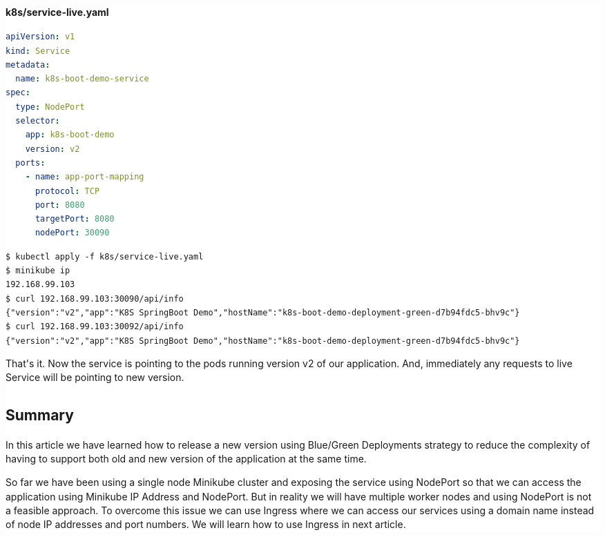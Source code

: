 **k8s/service-live.yaml**

```yaml
apiVersion: v1
kind: Service
metadata:
  name: k8s-boot-demo-service
spec:
  type: NodePort
  selector:
    app: k8s-boot-demo
    version: v2
  ports:
    - name: app-port-mapping
      protocol: TCP
      port: 8080
      targetPort: 8080
      nodePort: 30090
```

```shell
$ kubectl apply -f k8s/service-live.yaml
$ minikube ip
192.168.99.103
$ curl 192.168.99.103:30090/api/info
{"version":"v2","app":"K8S SpringBoot Demo","hostName":"k8s-boot-demo-deployment-green-d7b94fdc5-bhv9c"}
$ curl 192.168.99.103:30092/api/info
{"version":"v2","app":"K8S SpringBoot Demo","hostName":"k8s-boot-demo-deployment-green-d7b94fdc5-bhv9c"}
```

That's it. Now the service is pointing to the pods running version v2 of our application. And, immediately any requests to live Service will be pointing to new version.

## Summary
In this article we have learned how to release a new version using Blue/Green Deployments strategy to reduce the complexity of having to support both old and new version of the application at the same time.

So far we have been using a single node Minikube cluster and exposing the service using NodePort so that we can access the application using Minikube IP Address and NodePort. But in reality we will have multiple worker nodes and using NodePort is not a feasible approach. To overcome this issue we can use Ingress where we can access our services using a domain name instead of node IP addresses and port numbers. We will learn how to use Ingress in next article.
